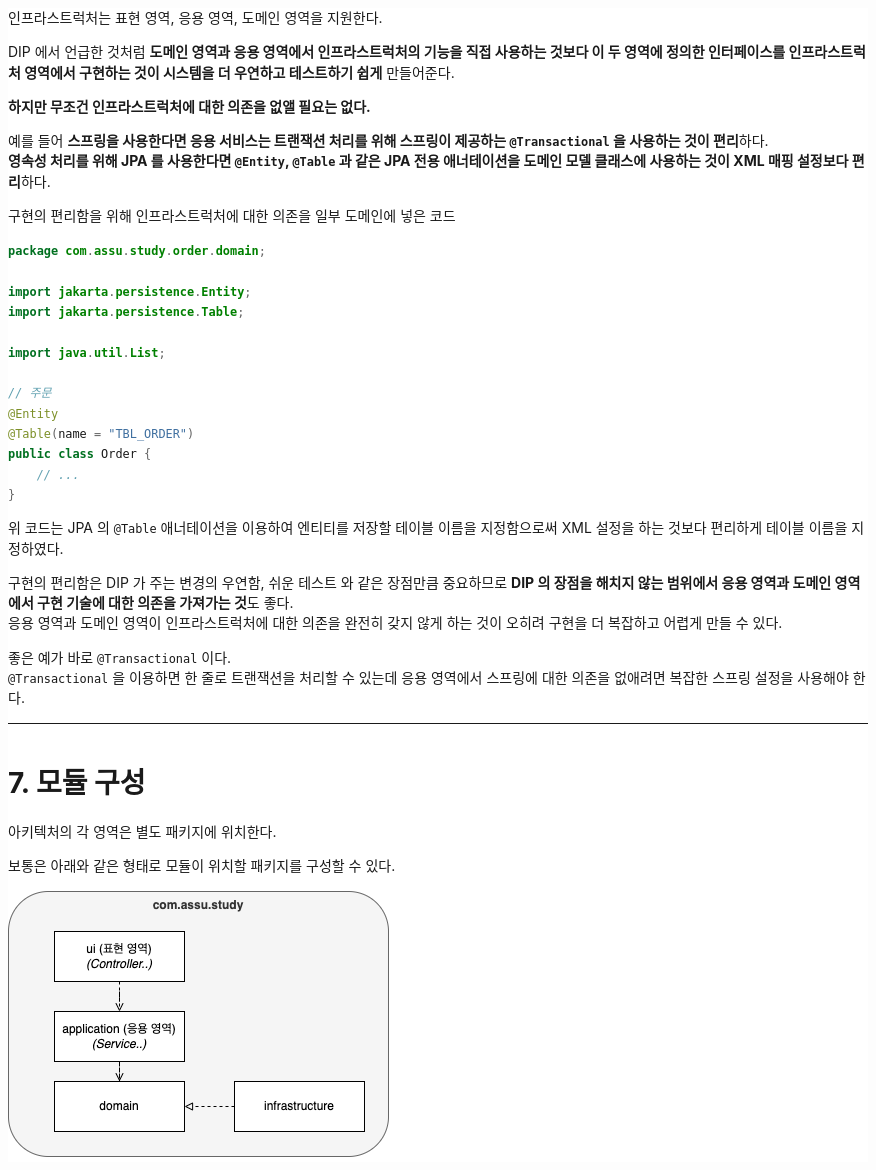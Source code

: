 인프라스트럭처는 표현 영역, 응용 영역, 도메인 영역을 지원한다.

DIP 에서 언급한 것처럼 **도메인 영역과 응용 영역에서 인프라스트럭처의 기능을 직접 사용하는 것보다 이 두 영역에 정의한 인터페이스를 인프라스트럭처 영역에서 구현하는 것이 
시스템을 더 우연하고 테스트하기 쉽게** 만들어준다.

**하지만 무조건 인프라스트럭처에 대한 의존을 없앨 필요는 없다.**

예를 들어 **스프링을 사용한다면 응용 서비스는 트랜잭션 처리를 위해 스프링이 제공하는 `@Transactional` 을 사용하는 것이 편리**하다.  
**영속성 처리를 위해 JPA 를 사용한다면 `@Entity`, `@Table` 과 같은 JPA 전용 애너테이션을 도메인 모델 클래스에 사용하는 것이 XML 매핑 설정보다 편리**하다.

구현의 편리함을 위해 인프라스트럭처에 대한 의존을 일부 도메인에 넣은 코드
```java
package com.assu.study.order.domain;

import jakarta.persistence.Entity;
import jakarta.persistence.Table;

import java.util.List;

// 주문
@Entity
@Table(name = "TBL_ORDER")
public class Order {
    // ...
}
```

위 코드는 JPA 의 `@Table` 애너테이션을 이용하여 엔티티를 저장할 테이블 이름을 지정함으로써 XML 설정을 하는 것보다 편리하게 테이블 이름을 지정하였다.

구현의 편리함은 DIP 가 주는 변경의 우연함, 쉬운 테스트 와 같은 장점만큼 중요하므로 **DIP 의 장점을 해치지 않는 범위에서 응용 영역과 도메인 영역에서 구현 기술에 대한 
의존을 가져가는 것**도 좋다.  
응용 영역과 도메인 영역이 인프라스트럭처에 대한 의존을 완전히 갖지 않게 하는 것이 오히려 구현을 더 복잡하고 어렵게 만들 수 있다.

좋은 예가 바로 `@Transactional` 이다.  
`@Transactional` 을 이용하면 한 줄로 트랜잭션을 처리할 수 있는데 응용 영역에서 스프링에 대한 의존을 없애려면 복잡한 스프링 설정을 사용해야 한다.

---

# 7. 모듈 구성

아키텍처의 각 영역은 별도 패키지에 위치한다.

보통은 아래와 같은 형태로 모듈이 위치할 패키지를 구성할 수 있다.

![영역별로 별도 패키지로 구성한 모듈 구조](/assets/img/dev/2024/0401/module_1.png)
